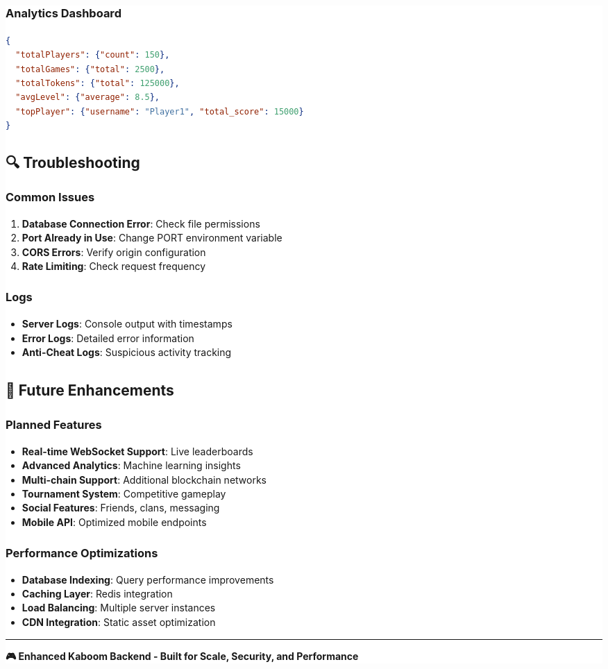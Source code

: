 ### Analytics Dashboard
```json
{
  "totalPlayers": {"count": 150},
  "totalGames": {"total": 2500},
  "totalTokens": {"total": 125000},
  "avgLevel": {"average": 8.5},
  "topPlayer": {"username": "Player1", "total_score": 15000}
}
```

## 🔍 Troubleshooting

### Common Issues
1. **Database Connection Error**: Check file permissions
2. **Port Already in Use**: Change PORT environment variable
3. **CORS Errors**: Verify origin configuration
4. **Rate Limiting**: Check request frequency

### Logs
- **Server Logs**: Console output with timestamps
- **Error Logs**: Detailed error information
- **Anti-Cheat Logs**: Suspicious activity tracking

## 🎯 Future Enhancements

### Planned Features
- **Real-time WebSocket Support**: Live leaderboards
- **Advanced Analytics**: Machine learning insights
- **Multi-chain Support**: Additional blockchain networks
- **Tournament System**: Competitive gameplay
- **Social Features**: Friends, clans, messaging
- **Mobile API**: Optimized mobile endpoints

### Performance Optimizations
- **Database Indexing**: Query performance improvements
- **Caching Layer**: Redis integration
- **Load Balancing**: Multiple server instances
- **CDN Integration**: Static asset optimization

---

**🎮 Enhanced Kaboom Backend - Built for Scale, Security, and Performance**

